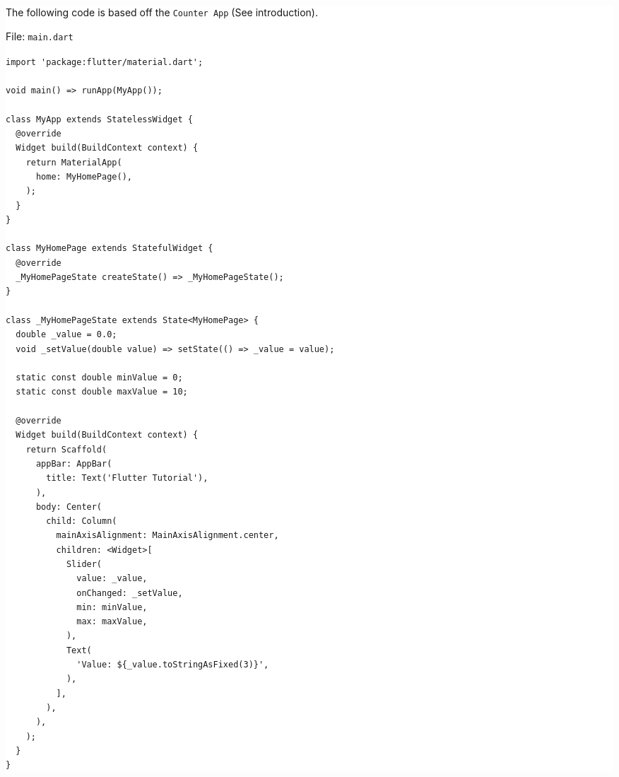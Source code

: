 
The following code is based off the `Counter App` (See introduction).

File: `main.dart`

```
import 'package:flutter/material.dart';

void main() => runApp(MyApp());

class MyApp extends StatelessWidget {
  @override
  Widget build(BuildContext context) {
    return MaterialApp(
      home: MyHomePage(),
    );
  }
}

class MyHomePage extends StatefulWidget {
  @override
  _MyHomePageState createState() => _MyHomePageState();
}

class _MyHomePageState extends State<MyHomePage> {
  double _value = 0.0;  
  void _setValue(double value) => setState(() => _value = value);

  static const double minValue = 0;
  static const double maxValue = 10;

  @override
  Widget build(BuildContext context) {
    return Scaffold(
      appBar: AppBar(
        title: Text('Flutter Tutorial'),
      ),
      body: Center(
        child: Column(
          mainAxisAlignment: MainAxisAlignment.center,
          children: <Widget>[
            Slider(
              value: _value,
              onChanged: _setValue,
              min: minValue,
              max: maxValue,
            ),
            Text(
              'Value: ${_value.toStringAsFixed(3)}',
            ),
          ],
        ),
      ),
    );
  }
}
```
